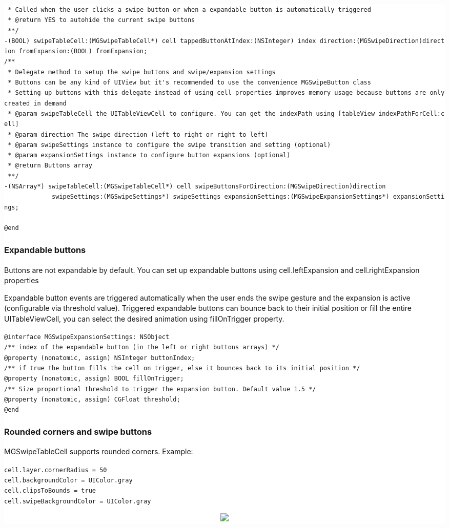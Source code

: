 ```objc
 * Called when the user clicks a swipe button or when a expandable button is automatically triggered
 * @return YES to autohide the current swipe buttons
 **/
-(BOOL) swipeTableCell:(MGSwipeTableCell*) cell tappedButtonAtIndex:(NSInteger) index direction:(MGSwipeDirection)direction fromExpansion:(BOOL) fromExpansion;
/**
 * Delegate method to setup the swipe buttons and swipe/expansion settings
 * Buttons can be any kind of UIView but it's recommended to use the convenience MGSwipeButton class
 * Setting up buttons with this delegate instead of using cell properties improves memory usage because buttons are only created in demand
 * @param swipeTableCell the UITableViewCell to configure. You can get the indexPath using [tableView indexPathForCell:cell]
 * @param direction The swipe direction (left to right or right to left)
 * @param swipeSettings instance to configure the swipe transition and setting (optional)
 * @param expansionSettings instance to configure button expansions (optional)
 * @return Buttons array
 **/
-(NSArray*) swipeTableCell:(MGSwipeTableCell*) cell swipeButtonsForDirection:(MGSwipeDirection)direction
             swipeSettings:(MGSwipeSettings*) swipeSettings expansionSettings:(MGSwipeExpansionSettings*) expansionSettings;

@end
```

### Expandable buttons

Buttons are not expandable by default. You can set up expandable buttons using cell.leftExpansion and cell.rightExpansion properties

Expandable button events are triggered automatically when the user ends the swipe gesture and the expansion is active (configurable via threshold value). Triggered expandable buttons can bounce back to their initial position or fill the entire UITableViewCell, you can select the desired animation using fillOnTrigger property.

```objc
@interface MGSwipeExpansionSettings: NSObject
/** index of the expandable button (in the left or right buttons arrays) */
@property (nonatomic, assign) NSInteger buttonIndex;
/** if true the button fills the cell on trigger, else it bounces back to its initial position */
@property (nonatomic, assign) BOOL fillOnTrigger;
/** Size proportional threshold to trigger the expansion button. Default value 1.5 */
@property (nonatomic, assign) CGFloat threshold;
@end
```
### Rounded corners and swipe buttons
MGSwipeTableCell supports rounded corners. Example: 

```objc
cell.layer.cornerRadius = 50
cell.backgroundColor = UIColor.gray
cell.clipsToBounds = true
cell.swipeBackgroundColor = UIColor.gray
```
<p align="center"><img src="https://github.com/MortimerGoro/MGSwipeTableCell/blob/master/readme-assets/RoundTableViewCell.png" width="30%" /></p>
